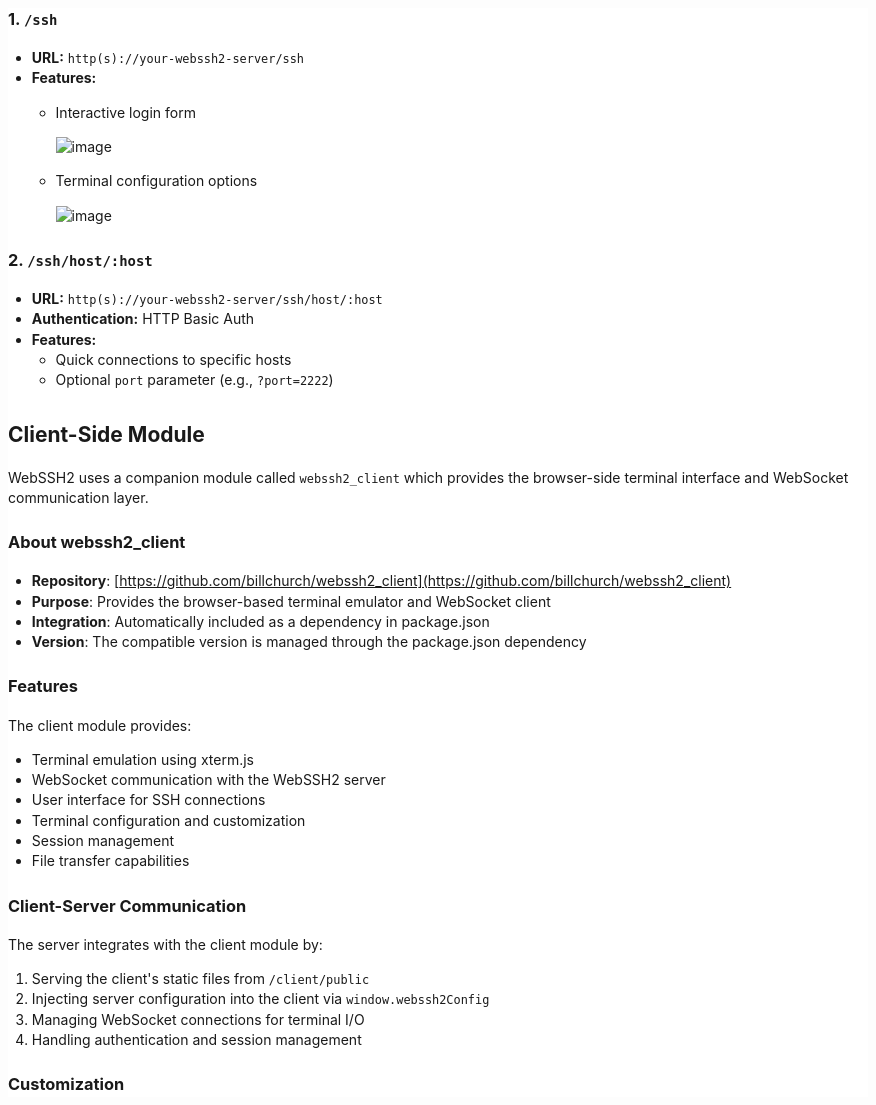 ### 1. `/ssh`

- **URL:** `http(s)://your-webssh2-server/ssh`
- **Features:** 
  - Interactive login form

    <img width="341" alt="image" src="https://github.com/user-attachments/assets/829d1776-3bc5-4315-b0c6-9e96a648ce06">
  - Terminal configuration options

    <img width="341" alt="image" src="https://github.com/user-attachments/assets/bf60f5ba-7221-4177-8d64-946907aed5ff">

### 2. `/ssh/host/:host`

- **URL:** `http(s)://your-webssh2-server/ssh/host/:host`
- **Authentication:** HTTP Basic Auth
- **Features:** 
  - Quick connections to specific hosts
  - Optional `port` parameter (e.g., `?port=2222`)

## Client-Side Module
WebSSH2 uses a companion module called `webssh2_client` which provides the browser-side terminal interface and WebSocket communication layer.

### About webssh2_client

- **Repository**: [https://github.com/billchurch/webssh2_client](https://github.com/billchurch/webssh2_client)
- **Purpose**: Provides the browser-based terminal emulator and WebSocket client
- **Integration**: Automatically included as a dependency in package.json
- **Version**: The compatible version is managed through the package.json dependency

### Features

The client module provides:
- Terminal emulation using xterm.js
- WebSocket communication with the WebSSH2 server
- User interface for SSH connections
- Terminal configuration and customization
- Session management
- File transfer capabilities

### Client-Server Communication

The server integrates with the client module by:
1. Serving the client's static files from `/client/public`
2. Injecting server configuration into the client via `window.webssh2Config`
3. Managing WebSocket connections for terminal I/O
4. Handling authentication and session management

### Customization
